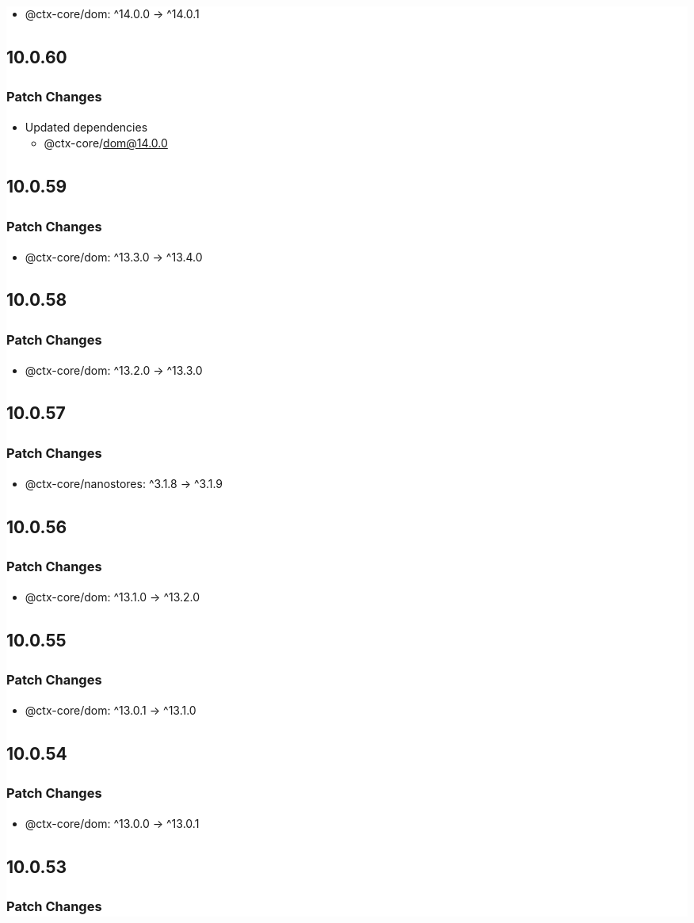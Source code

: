 - @ctx-core/dom: ^14.0.0 -> ^14.0.1

## 10.0.60

### Patch Changes

- Updated dependencies
  - @ctx-core/dom@14.0.0

## 10.0.59

### Patch Changes

- @ctx-core/dom: ^13.3.0 -> ^13.4.0

## 10.0.58

### Patch Changes

- @ctx-core/dom: ^13.2.0 -> ^13.3.0

## 10.0.57

### Patch Changes

- @ctx-core/nanostores: ^3.1.8 -> ^3.1.9

## 10.0.56

### Patch Changes

- @ctx-core/dom: ^13.1.0 -> ^13.2.0

## 10.0.55

### Patch Changes

- @ctx-core/dom: ^13.0.1 -> ^13.1.0

## 10.0.54

### Patch Changes

- @ctx-core/dom: ^13.0.0 -> ^13.0.1

## 10.0.53

### Patch Changes
